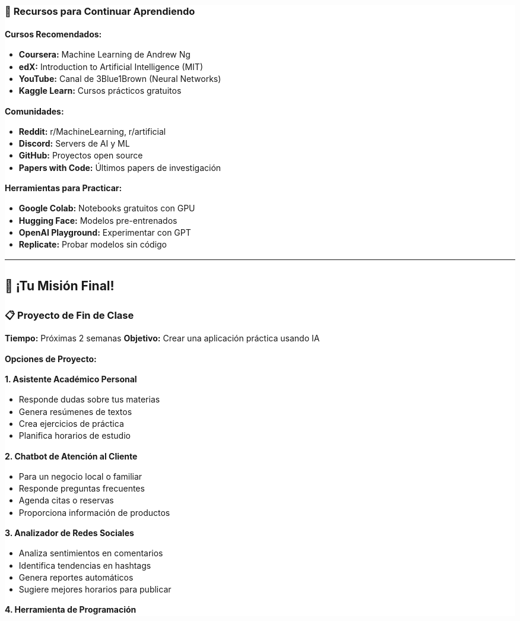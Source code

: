 ### 🔗 **Recursos para Continuar Aprendiendo**

**Cursos Recomendados:**

- **Coursera:** Machine Learning de Andrew Ng
- **edX:** Introduction to Artificial Intelligence (MIT)
- **YouTube:** Canal de 3Blue1Brown (Neural Networks)
- **Kaggle Learn:** Cursos prácticos gratuitos

**Comunidades:**

- **Reddit:** r/MachineLearning, r/artificial
- **Discord:** Servers de AI y ML
- **GitHub:** Proyectos open source
- **Papers with Code:** Últimos papers de investigación

**Herramientas para Practicar:**

- **Google Colab:** Notebooks gratuitos con GPU
- **Hugging Face:** Modelos pre-entrenados
- **OpenAI Playground:** Experimentar con GPT
- **Replicate:** Probar modelos sin código

---

## 🚀 ¡Tu Misión Final!

### 📋 **Proyecto de Fin de Clase**

**Tiempo:** Próximas 2 semanas
**Objetivo:** Crear una aplicación práctica usando IA

**Opciones de Proyecto:**

**1. Asistente Académico Personal**

- Responde dudas sobre tus materias
- Genera resúmenes de textos
- Crea ejercicios de práctica
- Planifica horarios de estudio

**2. Chatbot de Atención al Cliente**

- Para un negocio local o familiar
- Responde preguntas frecuentes
- Agenda citas o reservas
- Proporciona información de productos

**3. Analizador de Redes Sociales**

- Analiza sentimientos en comentarios
- Identifica tendencias en hashtags
- Genera reportes automáticos
- Sugiere mejores horarios para publicar

**4. Herramienta de Programación**
